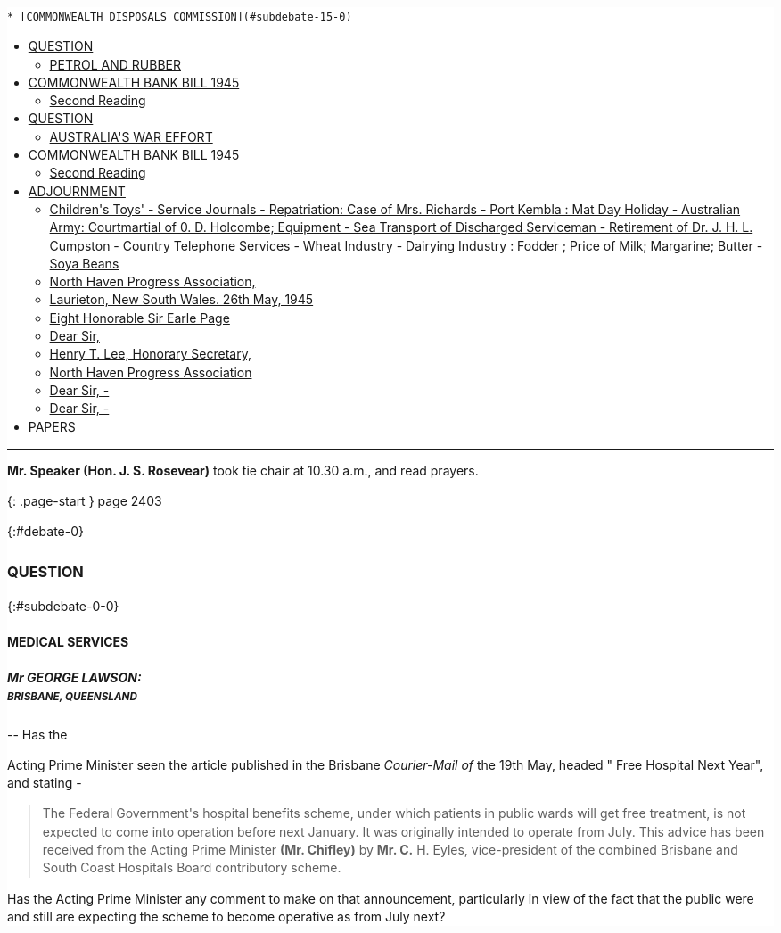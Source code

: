     * [COMMONWEALTH DISPOSALS COMMISSION](#subdebate-15-0)
* [QUESTION](#debate-16)
    * [PETROL AND RUBBER](#subdebate-16-0)
* [COMMONWEALTH BANK BILL 1945](#debate-17)
    * [Second Reading](#subdebate-17-0)
* [QUESTION](#debate-18)
    * [AUSTRALIA'S WAR EFFORT](#subdebate-18-0)
* [COMMONWEALTH BANK BILL 1945](#debate-19)
    * [Second Reading](#subdebate-19-0)
* [ADJOURNMENT](#debate-20)
    * [Children's Toys' - Service Journals - Repatriation: Case of Mrs. Richards - Port Kembla : Mat Day Holiday - Australian Army: Courtmartial of 0. D. Holcombe; Equipment - Sea Transport of Discharged Serviceman - Retirement of Dr. J. H. L. Cumpston - Country Telephone Services - Wheat Industry - Dairying Industry : Fodder ; Price of Milk; Margarine; Butter - Soya Beans](#subdebate-20-0)
    * [North Haven Progress Association,](#subdebate-20-2)
    * [Laurieton, New South Wales. 26th May, 1945](#subdebate-20-4)
    * [Eight Honorable Sir Earle Page](#subdebate-20-6)
    * [Dear Sir,](#subdebate-20-8)
    * [Henry T. Lee, Honorary Secretary,](#subdebate-20-10)
    * [North Haven Progress Association](#subdebate-20-12)
    * [Dear Sir, -](#subdebate-20-14)
    * [Dear Sir, -](#subdebate-20-16)
* [PAPERS](#debate-21)


----


 **Mr. Speaker (Hon. J. S. Rosevear)** took tie chair at 10.30 a.m., and read prayers. 

{: .page-start }
page 2403

{:#debate-0}
### QUESTION

{:#subdebate-0-0}
#### MEDICAL SERVICES

##### Mr GEORGE LAWSON:<br><small class="text-muted">BRISBANE, QUEENSLAND</small>

-- Has the 

Acting Prime Minister seen the article published in the Brisbane  *Courier-Mail of*  the 19th May, headed " Free Hospital Next Year", and stating - 

  >The Federal Government's hospital benefits scheme, under which patients in public wards will get free treatment, is not expected to come into operation before next January. It was originally intended to operate from July. This advice has been received from the Acting Prime Minister  **(Mr. Chifley)**  by  **Mr. C.**  H. Eyles, vice-president of the combined Brisbane and South Coast Hospitals Board contributory scheme. 

Has the Acting Prime Minister any comment to make on that announcement, particularly in view of the fact that the public were and still are expecting the scheme to become operative as from July next? 
